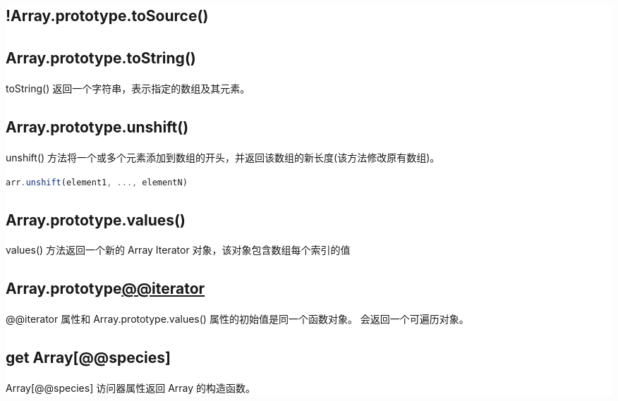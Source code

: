 ## !Array.prototype.toSource()

## Array.prototype.toString()
toString() 返回一个字符串，表示指定的数组及其元素。

## Array.prototype.unshift()
unshift() 方法将一个或多个元素添加到数组的开头，并返回该数组的新长度(该方法修改原有数组)。
```js
arr.unshift(element1, ..., elementN)
```

## Array.prototype.values()
values() 方法返回一个新的 Array Iterator 对象，该对象包含数组每个索引的值

## Array.prototype[@@iterator]()
@@iterator 属性和 Array.prototype.values() 属性的初始值是同一个函数对象。
会返回一个可遍历对象。

## get Array[@@species]
Array[@@species] 访问器属性返回 Array 的构造函数。
